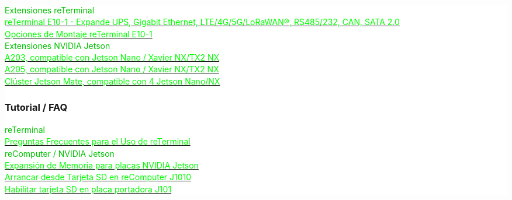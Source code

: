 <div class="intro_container">
    <a class="intro_item" style={{textAlign: 'center'}}>
            <div class="start_card_title" style={{textAlign: 'center'}}><font color={'8DC215'} size={"5"}>Extensiones reTerminal</font></div>
            <a href="/es/reTerminalBridge" target="_blank"><span><font color={'FFFFFF'} size={"2"}> reTerminal E10-1 - Expande UPS, Gigabit Ethernet, LTE/4G/5G/LoRaWAN®, RS485/232, CAN, SATA 2.0</font></span></a>
            <br/>
            <a href="/es/reTerminal_Mount_Options" target="_blank"><span><font color={'FFFFFF'} size={"2"}> Opciones de Montaje reTerminal E10-1</font></span></a>
            <br/>
    </a>
    <a class="intro_item" style={{textAlign: 'center'}}>
            <div class="start_card_title" style={{textAlign: 'center'}}><font color={'8DC215'} size={"5"}>Extensiones NVIDIA Jetson</font></div>
            <a href="/es/reComputer_A203_Flash_System" target="_blank"><span><font color={'FFFFFF'} size={"2"}> A203, compatible con Jetson Nano / Xavier NX/TX2 NX</font></span></a>
            <br/>
            <a href="/es/reComputer_A205_Flash_System" target="_blank"><span><font color={'FFFFFF'} size={"2"}> A205, compatible con Jetson Nano / Xavier NX/TX2 NX</font></span></a>
            <br/>
            <a href="/es/Jetson-Mate" target="_blank"><span><font color={'FFFFFF'} size={"2"}> Clúster Jetson Mate, compatible con 4 Jetson Nano/NX </font></span></a>
            <br/>
    </a>
</div>

### Tutorial / FAQ

<div class="intro_container">
    <a class="intro_item" style={{textAlign: 'center'}}>
            <div class="start_card_title" style={{textAlign: 'center'}}><font color={'8DC215'} size={"5"}>reTerminal</font></div>
            <a href="/es/reTerminal-FAQ" target="_blank"><span><font color={'FFFFFF'} size={"2"}> Preguntas Frecuentes para el Uso de reTerminal</font></span></a>
            <br/>
    </a>
    <a class="intro_item" style={{textAlign: 'center'}}>
            <div class="start_card_title" style={{textAlign: 'center'}}><font color={'8DC215'} size={"5"}>reComputer / NVIDIA Jetson</font></div>
            <a href="/es/reComputer_Jetson_Memory_Expansion" target="_blank"><span><font color={'FFFFFF'} size={"2"}> Expansión de Memoria para placas NVIDIA Jetson</font></span></a>
            <br/>
            <a href="/es/J1010_Boot_From_SD_Card" target="_blank"><span><font color={'FFFFFF'} size={"2"}> Arrancar desde Tarjeta SD en reComputer J1010</font></span></a>
            <br/>
            <a href="/es/J101_Enable_SD_Card" target="_blank"><span><font color={'FFFFFF'} size={"2"}> Habilitar tarjeta SD en placa portadora J101</font></span></a>
            <br/>
    </a>
</div>
